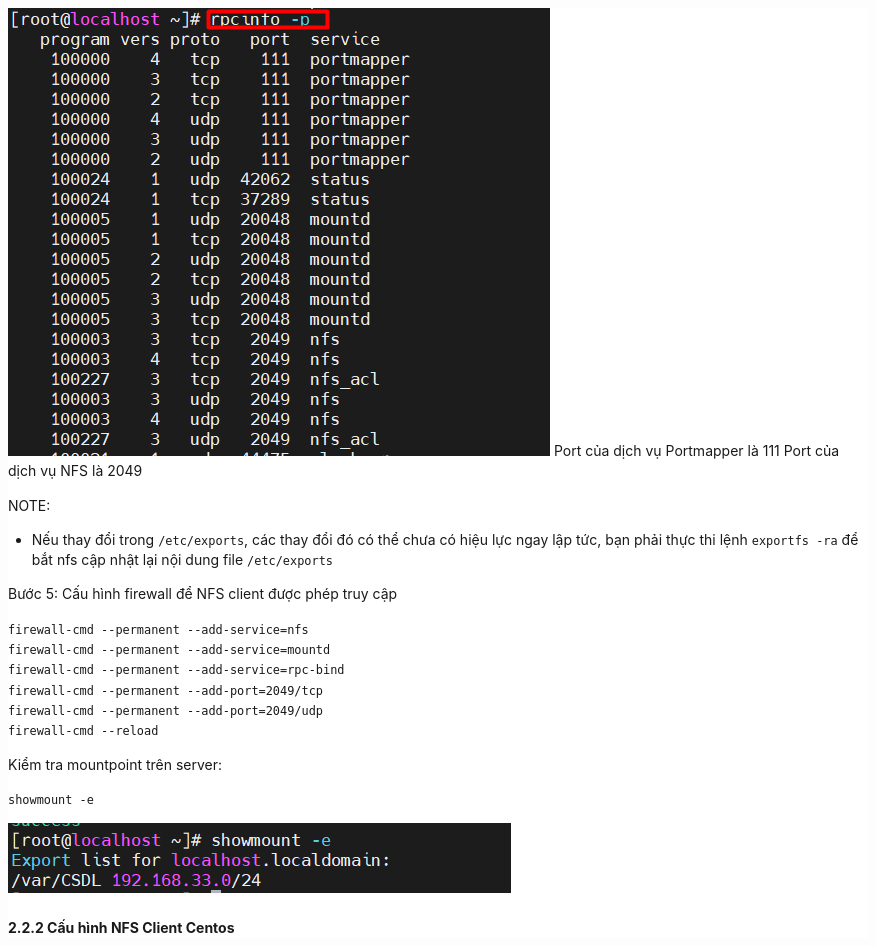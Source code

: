 ![](../image/NFS_8.png)
Port của dịch vụ Portmapper là 111
Port của dịch vụ NFS là 2049

NOTE: 
- Nếu thay đổi trong `/etc/exports`, các thay đổi đó có thể chưa có hiệu lực ngay lập tức, bạn phải thực thi lệnh `exportfs -ra` để bắt nfs cập nhật lại nội dung file `/etc/exports`

Bước 5: Cấu hình firewall để NFS client được phép truy cập
```
firewall-cmd --permanent --add-service=nfs 
firewall-cmd --permanent --add-service=mountd 
firewall-cmd --permanent --add-service=rpc-bind
firewall-cmd --permanent --add-port=2049/tcp 
firewall-cmd --permanent --add-port=2049/udp
firewall-cmd --reload 
```
Kiểm tra mountpoint trên server:
```
showmount -e 
```

![](../image/NFS_10.png)

#### 2.2.2 Cấu hình NFS Client Centos
 

